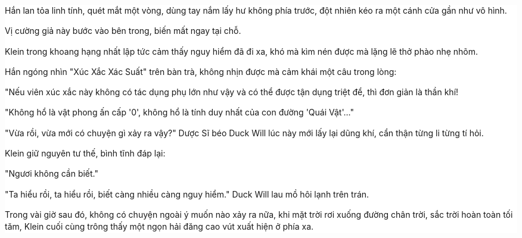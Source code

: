 Hắn lan tỏa linh tính, quét mắt một vòng, dùng tay nắm lấy hư không phía trước, đột nhiên kéo ra một cánh cửa gần như vô hình.

Vị cường giả này bước vào bên trong, biến mất ngay tại chỗ.

Klein trong khoang hạng nhất lập tức cảm thấy nguy hiểm đã đi xa, khó mà kìm nén được mà lặng lẽ thở phào nhẹ nhõm.

Hắn ngóng nhìn "Xúc Xắc Xác Suất" trên bàn trà, không nhịn được mà cảm khái một câu trong lòng:

"Nếu viên xúc xắc này không có tác dụng phụ lớn như vậy và có thể được tận dụng triệt để, thì đơn giản là thần khí!

"Không hổ là vật phong ấn cấp '0', không hổ là tính duy nhất của con đường 'Quái Vật'..."

"Vừa rồi, vừa mới có chuyện gì xảy ra vậy?" Dược Sĩ béo Duck Will lúc này mới lấy lại dũng khí, cẩn thận từng li từng tí hỏi.

Klein giữ nguyên tư thế, bình tĩnh đáp lại:

"Ngươi không cần biết."

"Ta hiểu rồi, ta hiểu rồi, biết càng nhiều càng nguy hiểm." Duck Will lau mồ hôi lạnh trên trán.

Trong vài giờ sau đó, không có chuyện ngoài ý muốn nào xảy ra nữa, khi mặt trời rơi xuống đường chân trời, sắc trời hoàn toàn tối tăm, Klein cuối cùng trông thấy một ngọn hải đăng cao vút xuất hiện ở phía xa.